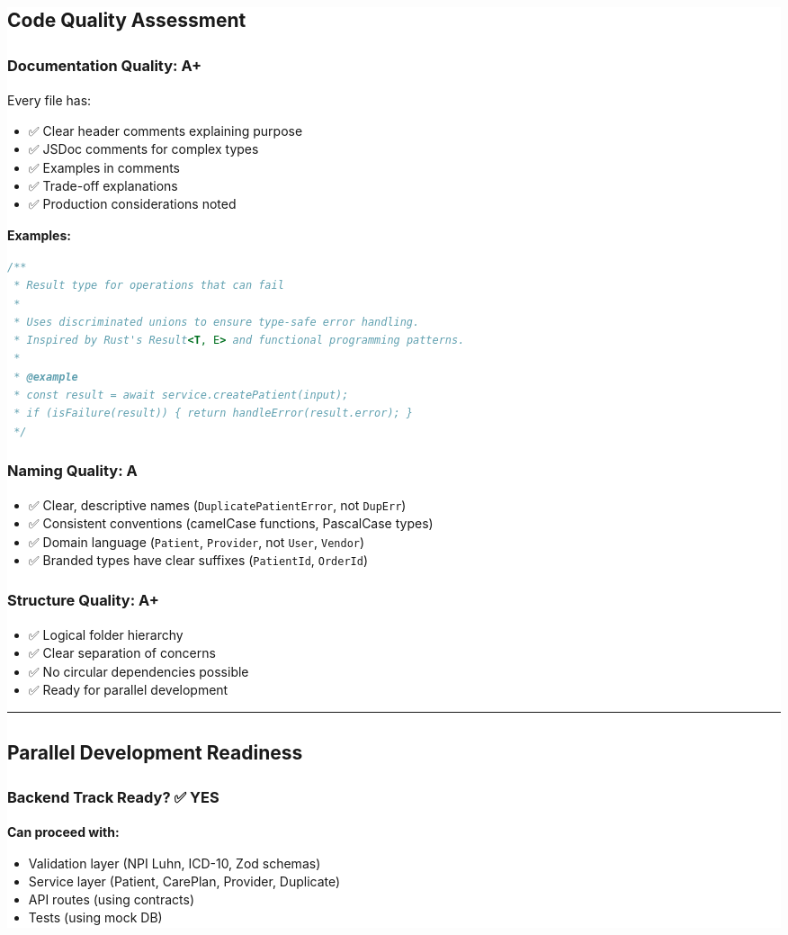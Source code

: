 
## Code Quality Assessment

### Documentation Quality: A+

Every file has:
- ✅ Clear header comments explaining purpose
- ✅ JSDoc comments for complex types
- ✅ Examples in comments
- ✅ Trade-off explanations
- ✅ Production considerations noted

**Examples:**
```typescript
/**
 * Result type for operations that can fail
 *
 * Uses discriminated unions to ensure type-safe error handling.
 * Inspired by Rust's Result<T, E> and functional programming patterns.
 *
 * @example
 * const result = await service.createPatient(input);
 * if (isFailure(result)) { return handleError(result.error); }
 */
```

### Naming Quality: A

- ✅ Clear, descriptive names (`DuplicatePatientError`, not `DupErr`)
- ✅ Consistent conventions (camelCase functions, PascalCase types)
- ✅ Domain language (`Patient`, `Provider`, not `User`, `Vendor`)
- ✅ Branded types have clear suffixes (`PatientId`, `OrderId`)

### Structure Quality: A+

- ✅ Logical folder hierarchy
- ✅ Clear separation of concerns
- ✅ No circular dependencies possible
- ✅ Ready for parallel development

---

## Parallel Development Readiness

### Backend Track Ready? ✅ YES

**Can proceed with:**
- Validation layer (NPI Luhn, ICD-10, Zod schemas)
- Service layer (Patient, CarePlan, Provider, Duplicate)
- API routes (using contracts)
- Tests (using mock DB)

